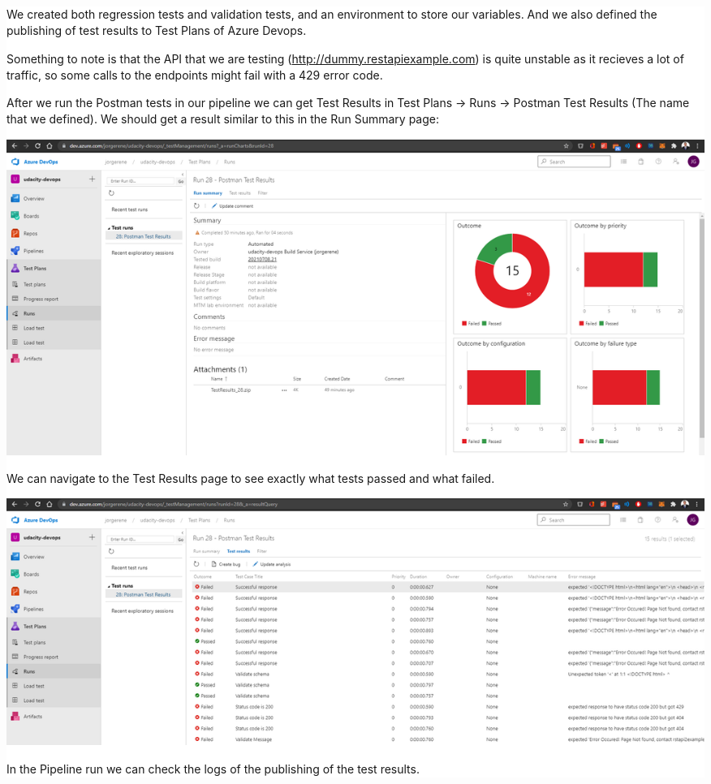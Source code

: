 We created both regression tests and validation tests, and an environment to store our variables. And we also defined the publishing of test results to Test Plans of Azure Devops.

Something to note is that the API that we are testing (http://dummy.restapiexample.com) is quite unstable as it recieves a lot of traffic, so some calls to the endpoints might fail with a 429 error code.

After we run the Postman tests in our pipeline we can get Test Results in Test Plans -> Runs -> Postman Test Results (The name that we defined). We should get a result similar to this in the Run Summary page:

![Postman Run Summary](images/postmanTestsResults.PNG)

We can navigate to the Test Results page to see exactly what tests passed and what failed.

![Postman Tests Results](images/postmanTestsResults2.PNG)

In the Pipeline run we can check the logs of the publishing of the test results.
